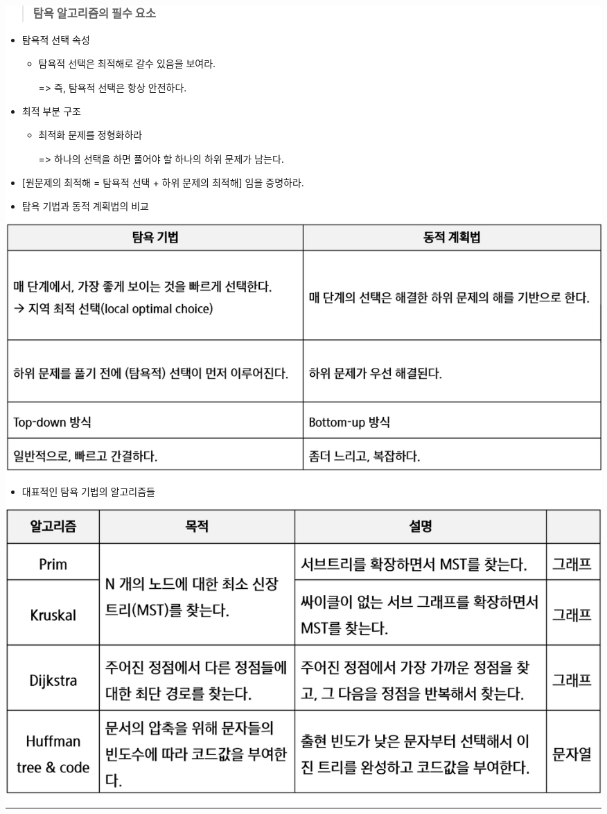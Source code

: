 > ### 탐욕 알고리즘의 필수 요소

* 탐욕적 선택 속성
  
  * 탐욕적 선택은 최적해로 갈수 있음을 보여라.
    
    => 즉, 탐욕적 선택은 항상 안전하다.

* 최적 부분 구조
  
  * 최적화 문제를 정형화하라
    
    => 하나의 선택을 하면 풀어야 할 하나의 하위 문제가 남는다.

* [원문제의 최적해 = 탐욕적 선택 + 하위 문제의 최적해] 임을 증명하라.

* 탐욕 기법과 동적 계획법의 비교

![](Algorithm_9_assets/2022-09-21-19-07-35-image.png)

* 대표적인 탐욕 기법의 알고리즘들

![](Algorithm_9_assets/2022-09-21-19-07-48-image.png)

---